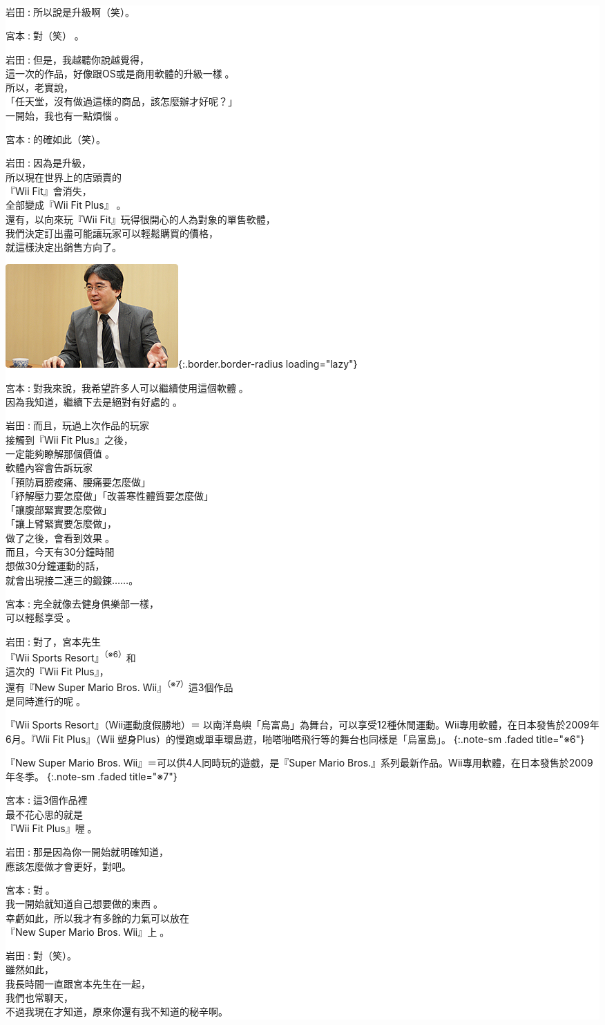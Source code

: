 岩田
: 所以說是升級啊（笑）。

宮本
: 對（笑） 。 

岩田
: 但是，我越聽你說越覺得，<br>這一次的作品，好像跟OS或是商用軟體的升級一樣 。<br>所以，老實說，<br>「任天堂，沒有做過這樣的商品，該怎麼辦才好呢？」<br>一開始，我也有一點煩惱 。

宮本
: 的確如此（笑）。

岩田
: 因為是升級，<br>所以現在世界上的店頭賣的<br>『Wii Fit』會消失，<br>全部變成『Wii Fit Plus』 。<br>還有，以向來玩『Wii Fit』玩得很開心的人為對象的單售軟體，<br>我們決定訂出盡可能讓玩家可以輕鬆購買的價格，<br>就這樣決定出銷售方向了。

![](/others/interviews/cht-tw/wii/wiifitplus/vol2/img/wfp_interview_vol2_03_clip_pic02.jpg){:.border.border-radius loading="lazy"}

宮本
: 對我來說，我希望許多人可以繼續使用這個軟體 。<br>因為我知道，繼續下去是絕對有好處的 。

岩田
: 而且，玩過上次作品的玩家<br>接觸到『Wii Fit Plus』之後，<br>一定能夠瞭解那個價值 。<br>軟體內容會告訴玩家 <br>「預防肩膀痠痛、腰痛要怎麼做」<br>「紓解壓力要怎麼做」「改善寒性體質要怎麼做」<br>「讓腹部緊實要怎麼做」<br>「讓上臂緊實要怎麼做」，<br>做了之後，會看到效果 。<br>而且，今天有30分鐘時間<br>想做30分鐘運動的話，<br>就會出現接二連三的鍛鍊……。

宮本
: 完全就像去健身俱樂部一樣，<br>可以輕鬆享受 。

岩田
: 對了，宮本先生<br>『Wii Sports Resort』<sup>（※6）</sup>和<br>這次的『Wii Fit Plus』，<br>還有『New Super Mario Bros. Wii』<sup>（※7）</sup>這3個作品<br>是同時進行的呢 。 

『Wii Sports Resort』（Wii運動度假勝地）＝ 以南洋島嶼「烏富島」為舞台，可以享受12種休閒運動。Wii專用軟體，在日本發售於2009年6月。『Wii Fit Plus』（Wii 塑身Plus）的慢跑或單車環島逰，啪嗒啪嗒飛行等的舞台也同樣是「烏富島」。
{:.note-sm .faded title="※6"}

『New Super Mario Bros. Wii』＝可以供4人同時玩的遊戲，是『Super Mario Bros.』系列最新作品。Wii專用軟體，在日本發售於2009年冬季。
{:.note-sm .faded title="※7"}

宮本
: 這3個作品裡<br>最不花心思的就是<br>『Wii Fit Plus』喔 。

岩田
: 那是因為你一開始就明確知道，<br>應該怎麼做才會更好，對吧。

宮本
: 對 。<br>我一開始就知道自己想要做的東西 。<br>幸虧如此，所以我才有多餘的力氣可以放在<br>『New Super Mario Bros. Wii』上 。 

岩田
: 對（笑）。<br>雖然如此，<br>我長時間一直跟宮本先生在一起，<br>我們也常聊天，<br>不過我現在才知道，原來你還有我不知道的秘辛啊。
